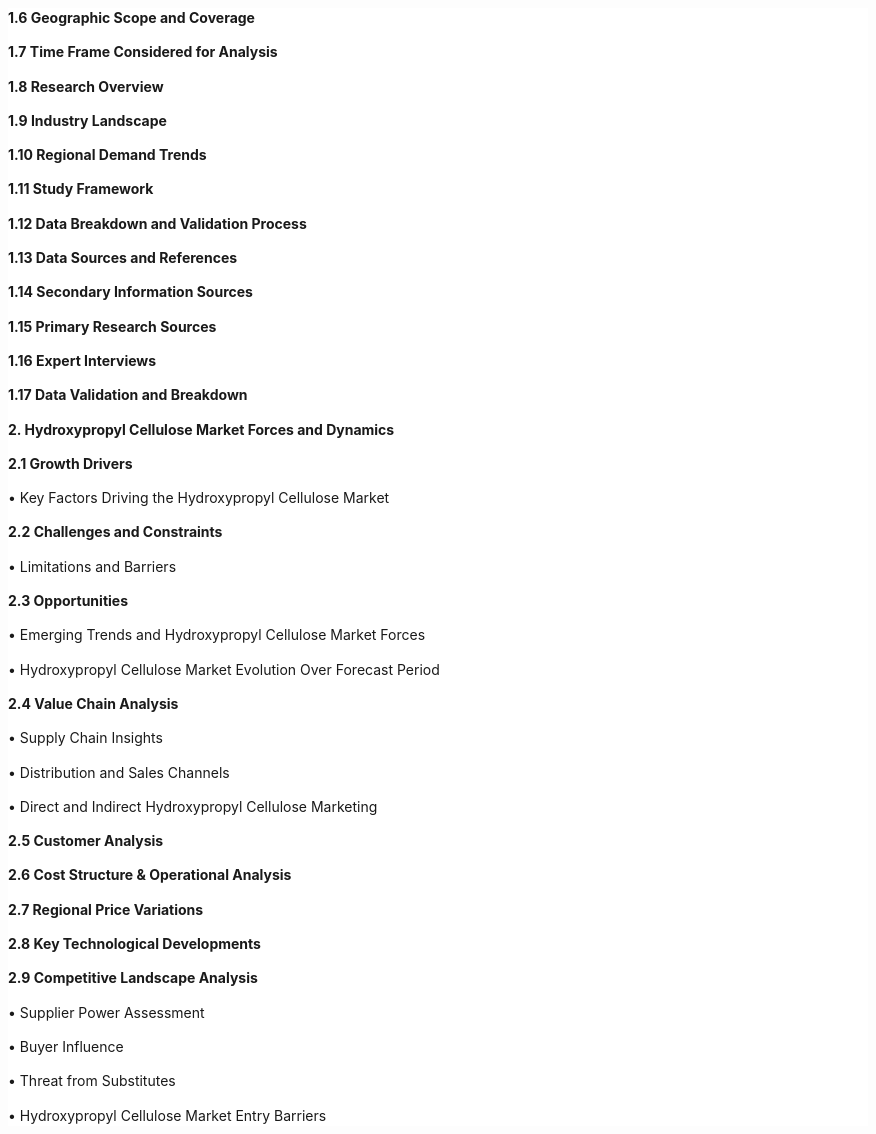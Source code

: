 <strong>1.6 Geographic Scope and Coverage</strong>

<strong>1.7 Time Frame Considered for Analysis</strong>

<strong>1.8 Research Overview</strong>

<strong>1.9 Industry Landscape</strong>

<strong>1.10 Regional Demand Trends</strong>

<strong>1.11 Study Framework</strong>

<strong>1.12 Data Breakdown and Validation Process</strong>

<strong>1.13 Data Sources and References</strong>

<strong>1.14 Secondary Information Sources</strong>

<strong>1.15 Primary Research Sources</strong>

<strong>1.16 Expert Interviews</strong>

<strong>1.17 Data Validation and Breakdown</strong>

<strong>2. Hydroxypropyl Cellulose Market Forces and Dynamics</strong>

<strong>2.1 Growth Drivers</strong>

• Key Factors Driving the Hydroxypropyl Cellulose Market

<strong>2.2 Challenges and Constraints</strong>

• Limitations and Barriers

<strong>2.3 Opportunities</strong>

• Emerging Trends and Hydroxypropyl Cellulose Market Forces

• Hydroxypropyl Cellulose Market Evolution Over Forecast Period

<strong>2.4 Value Chain Analysis</strong>

• Supply Chain Insights

• Distribution and Sales Channels

• Direct and Indirect Hydroxypropyl Cellulose Marketing

<strong>2.5 Customer Analysis</strong>

<strong>2.6 Cost Structure & Operational Analysis</strong>

<strong>2.7 Regional Price Variations</strong>

<strong>2.8 Key Technological Developments</strong>

<strong>2.9 Competitive Landscape Analysis</strong>

• Supplier Power Assessment

• Buyer Influence

• Threat from Substitutes

• Hydroxypropyl Cellulose Market Entry Barriers
